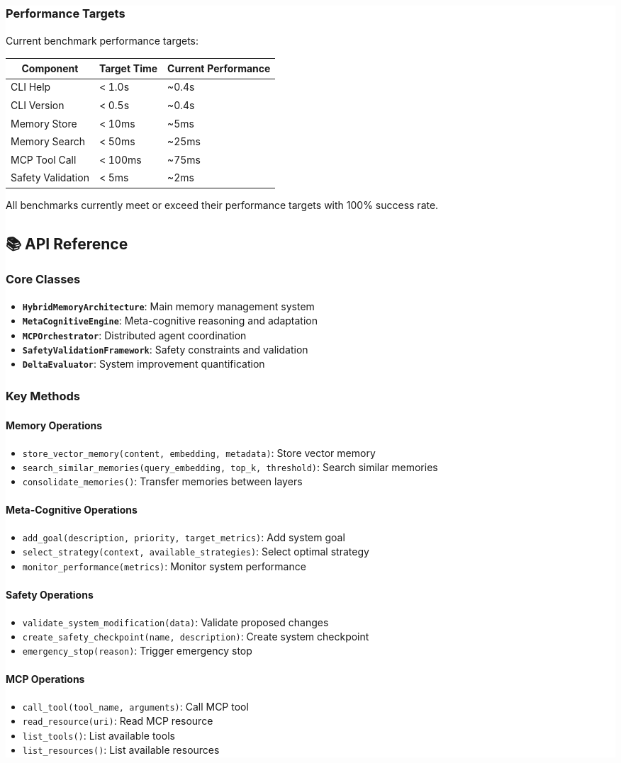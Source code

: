 ### Performance Targets

Current benchmark performance targets:

| Component | Target Time | Current Performance |
|-----------|-------------|-------------------|
| CLI Help | < 1.0s | ~0.4s |
| CLI Version | < 0.5s | ~0.4s |
| Memory Store | < 10ms | ~5ms |
| Memory Search | < 50ms | ~25ms |
| MCP Tool Call | < 100ms | ~75ms |
| Safety Validation | < 5ms | ~2ms |

All benchmarks currently meet or exceed their performance targets with 100% success rate.

## 📚 API Reference

### Core Classes

- **`HybridMemoryArchitecture`**: Main memory management system
- **`MetaCognitiveEngine`**: Meta-cognitive reasoning and adaptation
- **`MCPOrchestrator`**: Distributed agent coordination
- **`SafetyValidationFramework`**: Safety constraints and validation
- **`DeltaEvaluator`**: System improvement quantification

### Key Methods

#### Memory Operations
- `store_vector_memory(content, embedding, metadata)`: Store vector memory
- `search_similar_memories(query_embedding, top_k, threshold)`: Search similar memories
- `consolidate_memories()`: Transfer memories between layers

#### Meta-Cognitive Operations
- `add_goal(description, priority, target_metrics)`: Add system goal
- `select_strategy(context, available_strategies)`: Select optimal strategy
- `monitor_performance(metrics)`: Monitor system performance

#### Safety Operations
- `validate_system_modification(data)`: Validate proposed changes
- `create_safety_checkpoint(name, description)`: Create system checkpoint
- `emergency_stop(reason)`: Trigger emergency stop

#### MCP Operations
- `call_tool(tool_name, arguments)`: Call MCP tool
- `read_resource(uri)`: Read MCP resource
- `list_tools()`: List available tools
- `list_resources()`: List available resources
